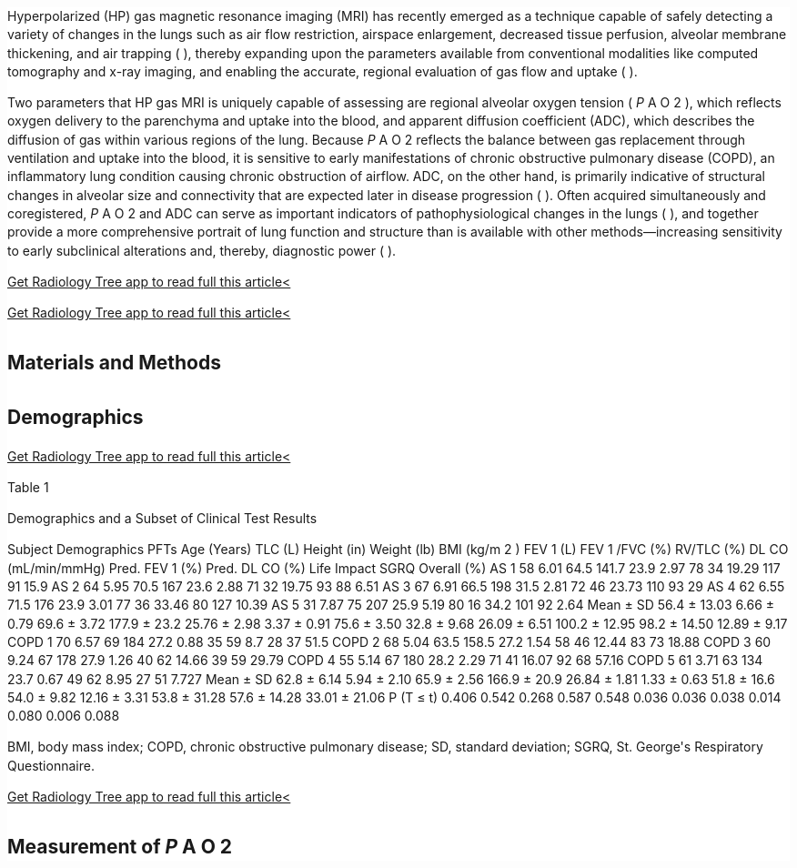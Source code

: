 Hyperpolarized (HP) gas magnetic resonance imaging (MRI) has recently emerged as a technique capable of safely detecting a variety of changes in the lungs such as air flow restriction, airspace enlargement, decreased tissue perfusion, alveolar membrane thickening, and air trapping ( ), thereby expanding upon the parameters available from conventional modalities like computed tomography and x-ray imaging, and enabling the accurate, regional evaluation of gas flow and uptake ( ).

Two parameters that HP gas MRI is uniquely capable of assessing are regional alveolar oxygen tension ( _P_ A O  2 ), which reflects oxygen delivery to the parenchyma and uptake into the blood, and apparent diffusion coefficient (ADC), which describes the diffusion of gas within various regions of the lung. Because _P_ A O  2 reflects the balance between gas replacement through ventilation and uptake into the blood, it is sensitive to early manifestations of chronic obstructive pulmonary disease (COPD), an inflammatory lung condition causing chronic obstruction of airflow. ADC, on the other hand, is primarily indicative of structural changes in alveolar size and connectivity that are expected later in disease progression ( ). Often acquired simultaneously and coregistered, _P_ A O  2 and ADC can serve as important indicators of pathophysiological changes in the lungs ( ), and together provide a more comprehensive portrait of lung function and structure than is available with other methods—increasing sensitivity to early subclinical alterations and, thereby, diagnostic power ( ).

[Get Radiology Tree app to read full this article<](https://clinicalpub.com/app)

[Get Radiology Tree app to read full this article<](https://clinicalpub.com/app)

## Materials and Methods

## Demographics

[Get Radiology Tree app to read full this article<](https://clinicalpub.com/app)

Table 1


Demographics and a Subset of Clinical Test Results


Subject Demographics PFTs Age (Years) TLC (L) Height (in) Weight (lb) BMI (kg/m  2  ) FEV  1  (L) FEV  1  /FVC (%) RV/TLC (%) DL  CO  (mL/min/mmHg) Pred. FEV  1  (%) Pred. DL  CO  (%) Life Impact SGRQ Overall (%) AS 1 58 6.01 64.5 141.7 23.9 2.97 78 34 19.29 117 91 15.9 AS 2 64 5.95 70.5 167 23.6 2.88 71 32 19.75 93 88 6.51 AS 3 67 6.91 66.5 198 31.5 2.81 72 46 23.73 110 93 29 AS 4 62 6.55 71.5 176 23.9 3.01 77 36 33.46 80 127 10.39 AS 5 31 7.87 75 207 25.9 5.19 80 16 34.2 101 92 2.64 Mean ± SD 56.4 ± 13.03 6.66 ± 0.79 69.6 ± 3.72 177.9 ± 23.2 25.76 ± 2.98 3.37 ± 0.91 75.6 ± 3.50 32.8 ± 9.68 26.09 ± 6.51 100.2 ± 12.95 98.2 ± 14.50 12.89 ± 9.17 COPD 1 70 6.57 69 184 27.2 0.88 35 59 8.7 28 37 51.5 COPD 2 68 5.04 63.5 158.5 27.2 1.54 58 46 12.44 83 73 18.88 COPD 3 60 9.24 67 178 27.9 1.26 40 62 14.66 39 59 29.79 COPD 4 55 5.14 67 180 28.2 2.29 71 41 16.07 92 68 57.16 COPD 5 61 3.71 63 134 23.7 0.67 49 62 8.95 27 51 7.727 Mean ± SD 62.8 ± 6.14 5.94 ± 2.10 65.9 ± 2.56 166.9 ± 20.9 26.84 ± 1.81 1.33 ± 0.63 51.8 ± 16.6 54.0 ± 9.82 12.16 ± 3.31 53.8 ± 31.28 57.6 ± 14.28 33.01 ± 21.06 P (T ≤ t) 0.406 0.542 0.268 0.587 0.548 0.036 0.036 0.038 0.014 0.080 0.006 0.088

BMI, body mass index; COPD, chronic obstructive pulmonary disease; SD, standard deviation; SGRQ, St. George's Respiratory Questionnaire.


[Get Radiology Tree app to read full this article<](https://clinicalpub.com/app)

## Measurement of _P_ A  O  2
